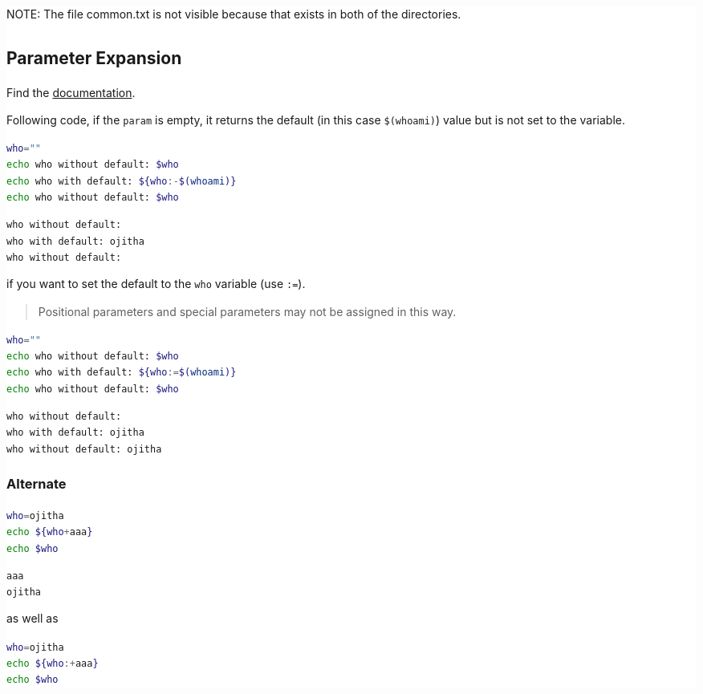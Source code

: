 NOTE: The file common.txt is not visible because that exists in both of the directories.

## Parameter Expansion
Find the [documentation](https://www.gnu.org/software/bash/manual/html_node/Shell-Parameter-Expansion.html).

Following code, if the `param` is empty, it returns the default (in this case `$(whoami)`) value but is not set to the variable.


```bash
who=""
echo who without default: $who
echo who with default: ${who:-$(whoami)}
echo who without default: $who

```

    who without default:
    who with default: ojitha
    who without default:


if you want to set the default to the `who` variable (use `:=`).

> Positional parameters and special parameters may not be assigned in this way.


```bash
who=""
echo who without default: $who
echo who with default: ${who:=$(whoami)}
echo who without default: $who
```

    who without default:
    who with default: ojitha
    who without default: ojitha

### Alternate


```bash
who=ojitha
echo ${who+aaa}
echo $who
```

    aaa
    ojitha


as well as


```bash
who=ojitha
echo ${who:+aaa}
echo $who
```
